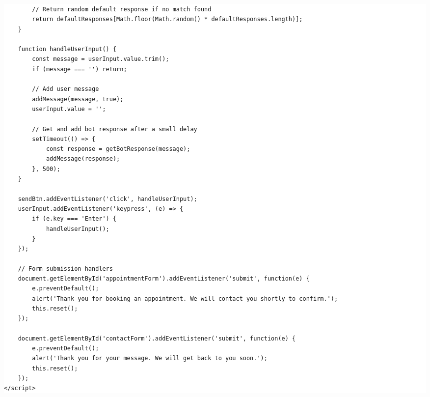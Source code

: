             // Return random default response if no match found
            return defaultResponses[Math.floor(Math.random() * defaultResponses.length)];
        }

        function handleUserInput() {
            const message = userInput.value.trim();
            if (message === '') return;

            // Add user message
            addMessage(message, true);
            userInput.value = '';

            // Get and add bot response after a small delay
            setTimeout(() => {
                const response = getBotResponse(message);
                addMessage(response);
            }, 500);
        }

        sendBtn.addEventListener('click', handleUserInput);
        userInput.addEventListener('keypress', (e) => {
            if (e.key === 'Enter') {
                handleUserInput();
            }
        });

        // Form submission handlers
        document.getElementById('appointmentForm').addEventListener('submit', function(e) {
            e.preventDefault();
            alert('Thank you for booking an appointment. We will contact you shortly to confirm.');
            this.reset();
        });

        document.getElementById('contactForm').addEventListener('submit', function(e) {
            e.preventDefault();
            alert('Thank you for your message. We will get back to you soon.');
            this.reset();
        });
    </script>
</body>
</html>
